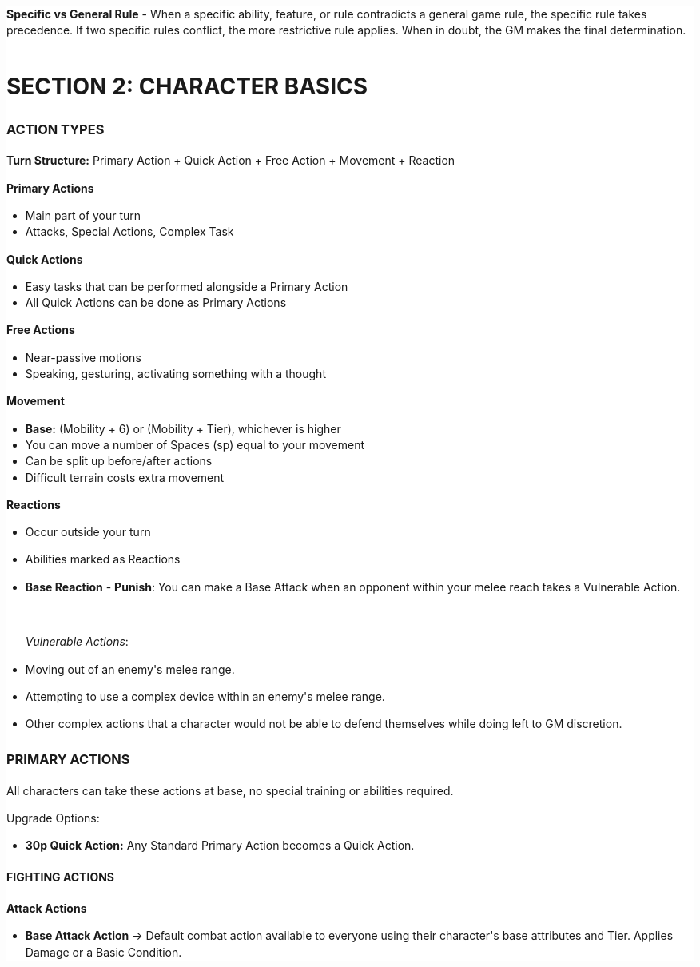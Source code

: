 **Specific vs General Rule** - When a specific ability, feature, or rule contradicts a general game rule, the specific rule takes precedence. If two specific rules conflict, the more restrictive rule applies. When in doubt, the GM makes the final determination.



# SECTION 2: CHARACTER BASICS 

### **ACTION TYPES**
**Turn Structure:** Primary Action + Quick Action + Free Action + Movement + Reaction

**Primary Actions** 
- Main part of your turn
- Attacks, Special Actions, Complex Task

**Quick Actions**
- Easy tasks that can be performed alongside a Primary Action
- All Quick Actions can be done as Primary Actions

**Free Actions** 
- Near-passive motions
- Speaking, gesturing, activating something with a thought

**Movement**
- **Base:** (Mobility + 6) or (Mobility + Tier), whichever is higher
- You can move a number of Spaces (sp) equal to your movement
- Can be split up before/after actions
- Difficult terrain costs extra movement

**Reactions**
- Occur outside your turn
- Abilities marked as Reactions
- **Base Reaction** - **Punish**: You can make a Base Attack when an opponent within your melee reach takes a Vulnerable Action.

  <br>

  *Vulnerable Actions*:
- Moving out of an enemy's melee range.
- Attempting to use a complex device within an enemy's melee range.
- Other complex actions that a character would not be able to defend themselves while doing left to GM discretion.



### **PRIMARY ACTIONS**
All characters can take these actions at base, no special training or abilities required.

Upgrade Options:
- **30p Quick Action:** Any Standard Primary Action becomes a Quick Action.


#### **FIGHTING ACTIONS**



**Attack Actions** 
- **Base Attack Action** → Default combat action available to everyone using their character's base attributes and Tier. Applies Damage or a Basic Condition.
